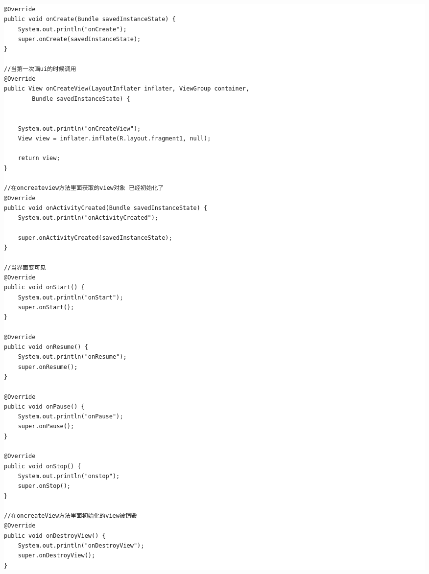 	@Override
	public void onCreate(Bundle savedInstanceState) {
		System.out.println("onCreate");
		super.onCreate(savedInstanceState);
	}
	
	//当第一次画ui的时候调用
	@Override
	public View onCreateView(LayoutInflater inflater, ViewGroup container,
			Bundle savedInstanceState) {
		
		
		System.out.println("onCreateView");
		View view = inflater.inflate(R.layout.fragment1, null);
		
		return view;
	}
	
	//在oncreateview方法里面获取的view对象 已经初始化了
	@Override
	public void onActivityCreated(Bundle savedInstanceState) {
		System.out.println("onActivityCreated");
		
		super.onActivityCreated(savedInstanceState);
	}
	
	//当界面变可见
	@Override
	public void onStart() {
		System.out.println("onStart");
		super.onStart();
	}
	
	@Override
	public void onResume() {
		System.out.println("onResume");
		super.onResume();
	}
	
	@Override
	public void onPause() {
		System.out.println("onPause");
		super.onPause();
	}
	
	@Override
	public void onStop() {
		System.out.println("onstop");
		super.onStop();
	}
	
	//在oncreateView方法里面初始化的view被销毁 
	@Override
	public void onDestroyView() {
		System.out.println("onDestroyView");
		super.onDestroyView();
	}
	